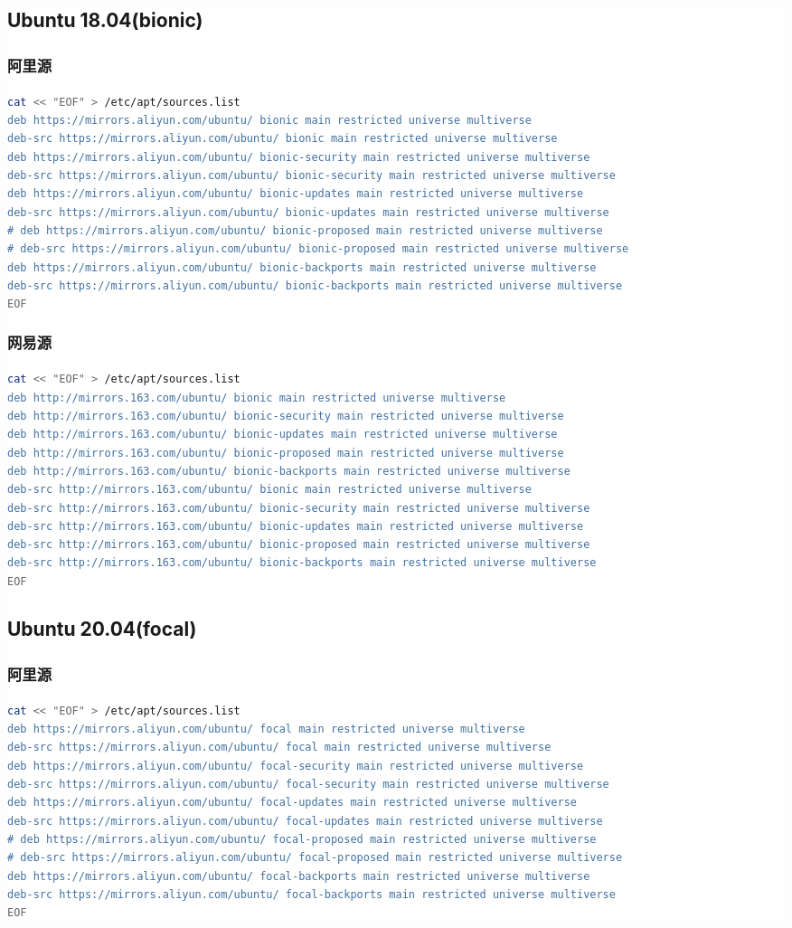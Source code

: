 

## Ubuntu 18.04(bionic)

### 阿里源

```bash
cat << "EOF" > /etc/apt/sources.list 
deb https://mirrors.aliyun.com/ubuntu/ bionic main restricted universe multiverse
deb-src https://mirrors.aliyun.com/ubuntu/ bionic main restricted universe multiverse
deb https://mirrors.aliyun.com/ubuntu/ bionic-security main restricted universe multiverse
deb-src https://mirrors.aliyun.com/ubuntu/ bionic-security main restricted universe multiverse
deb https://mirrors.aliyun.com/ubuntu/ bionic-updates main restricted universe multiverse
deb-src https://mirrors.aliyun.com/ubuntu/ bionic-updates main restricted universe multiverse
# deb https://mirrors.aliyun.com/ubuntu/ bionic-proposed main restricted universe multiverse
# deb-src https://mirrors.aliyun.com/ubuntu/ bionic-proposed main restricted universe multiverse
deb https://mirrors.aliyun.com/ubuntu/ bionic-backports main restricted universe multiverse
deb-src https://mirrors.aliyun.com/ubuntu/ bionic-backports main restricted universe multiverse
EOF
```



### 网易源

```bash
cat << "EOF" > /etc/apt/sources.list 
deb http://mirrors.163.com/ubuntu/ bionic main restricted universe multiverse
deb http://mirrors.163.com/ubuntu/ bionic-security main restricted universe multiverse
deb http://mirrors.163.com/ubuntu/ bionic-updates main restricted universe multiverse
deb http://mirrors.163.com/ubuntu/ bionic-proposed main restricted universe multiverse
deb http://mirrors.163.com/ubuntu/ bionic-backports main restricted universe multiverse
deb-src http://mirrors.163.com/ubuntu/ bionic main restricted universe multiverse
deb-src http://mirrors.163.com/ubuntu/ bionic-security main restricted universe multiverse
deb-src http://mirrors.163.com/ubuntu/ bionic-updates main restricted universe multiverse
deb-src http://mirrors.163.com/ubuntu/ bionic-proposed main restricted universe multiverse
deb-src http://mirrors.163.com/ubuntu/ bionic-backports main restricted universe multiverse
EOF
```



## Ubuntu 20.04(focal) 

### 阿里源

```bash
cat << "EOF" > /etc/apt/sources.list 
deb https://mirrors.aliyun.com/ubuntu/ focal main restricted universe multiverse
deb-src https://mirrors.aliyun.com/ubuntu/ focal main restricted universe multiverse
deb https://mirrors.aliyun.com/ubuntu/ focal-security main restricted universe multiverse
deb-src https://mirrors.aliyun.com/ubuntu/ focal-security main restricted universe multiverse
deb https://mirrors.aliyun.com/ubuntu/ focal-updates main restricted universe multiverse
deb-src https://mirrors.aliyun.com/ubuntu/ focal-updates main restricted universe multiverse
# deb https://mirrors.aliyun.com/ubuntu/ focal-proposed main restricted universe multiverse
# deb-src https://mirrors.aliyun.com/ubuntu/ focal-proposed main restricted universe multiverse
deb https://mirrors.aliyun.com/ubuntu/ focal-backports main restricted universe multiverse
deb-src https://mirrors.aliyun.com/ubuntu/ focal-backports main restricted universe multiverse
EOF
```
